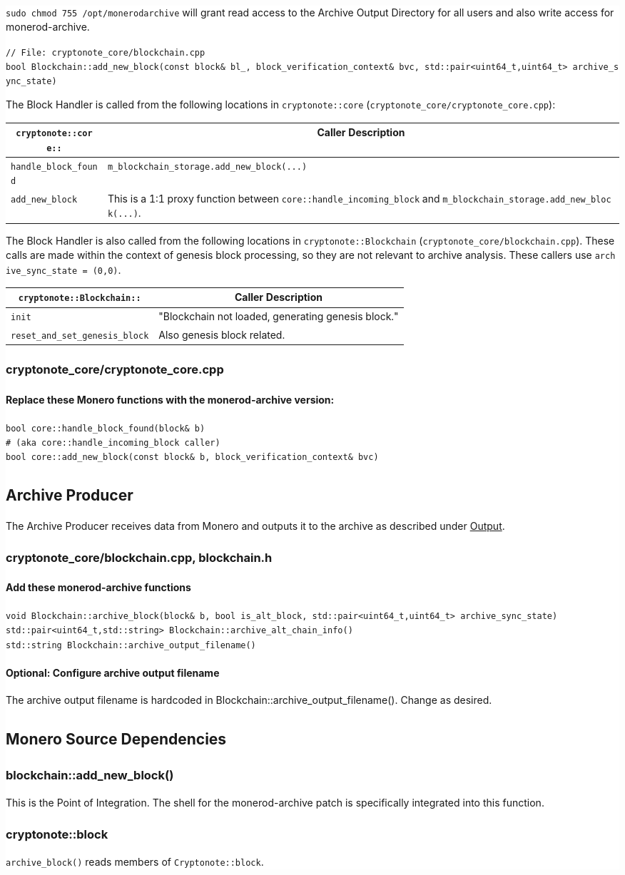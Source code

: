 ```sudo chmod 755 /opt/monerodarchive``` will grant read access to the Archive Output Directory for all users and also write access for monerod-archive.

    // File: cryptonote_core/blockchain.cpp
    bool Blockchain::add_new_block(const block& bl_, block_verification_context& bvc, std::pair<uint64_t,uint64_t> archive_sync_state)

The Block Handler is called from the following locations in ```cryptonote::core``` (```cryptonote_core/cryptonote_core.cpp```):

| ```cryptonote::core::``` | Caller Description |
| --- | --- |
| ```handle_block_found``` | ```m_blockchain_storage.add_new_block(...)``` |
| ```add_new_block``` | This is a 1:1 proxy function between ```core::handle_incoming_block``` and ```m_blockchain_storage.add_new_block(...)```. |

The Block Handler is also called from the following locations in ```cryptonote::Blockchain``` (```cryptonote_core/blockchain.cpp```). These calls are made within the context of genesis block processing, so they are not relevant to archive analysis. These callers use ```archive_sync_state = (0,0)```.

| ```cryptonote::Blockchain::``` | Caller Description |
| --- | --- |
| ```init``` | "Blockchain not loaded, generating genesis block." |
| ```reset_and_set_genesis_block``` | Also genesis block related. |



### cryptonote_core/cryptonote_core.cpp

#### Replace these Monero functions with the monerod-archive version:

    bool core::handle_block_found(block& b)
    # (aka core::handle_incoming_block caller)
    bool core::add_new_block(const block& b, block_verification_context& bvc) 


## Archive Producer

The Archive Producer receives data from Monero and outputs it to the archive as described under [Output](#output).

### cryptonote_core/blockchain.cpp, blockchain.h

#### Add these monerod-archive functions
    void Blockchain::archive_block(block& b, bool is_alt_block, std::pair<uint64_t,uint64_t> archive_sync_state)
    std::pair<uint64_t,std::string> Blockchain::archive_alt_chain_info()
    std::string Blockchain::archive_output_filename()

#### Optional: Configure archive output filename

The archive output filename is hardcoded in Blockchain::archive_output_filename(). Change as desired.


## Monero Source Dependencies

### blockchain::add_new_block()
This is the Point of Integration. The shell for the monerod-archive patch is specifically integrated into this function.


### cryptonote::block
```archive_block()``` reads members of ```Cryptonote::block```.  
```